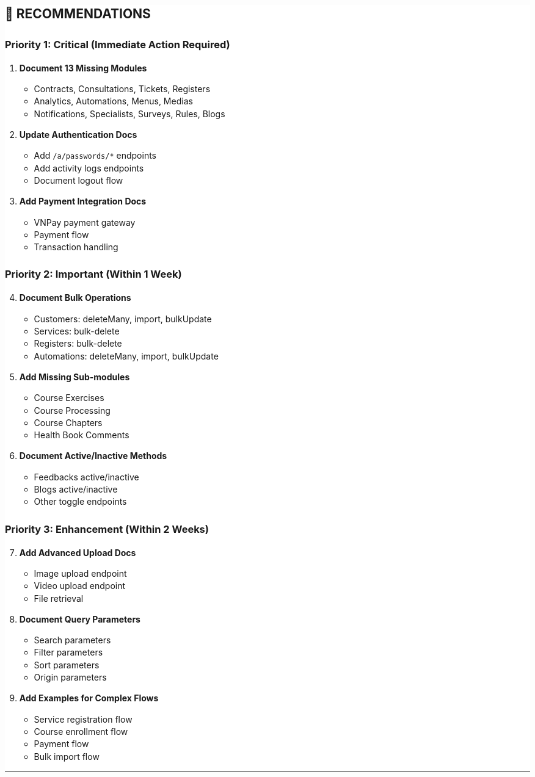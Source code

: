 
## 🎯 RECOMMENDATIONS

### Priority 1: Critical (Immediate Action Required)

1. **Document 13 Missing Modules**
   - Contracts, Consultations, Tickets, Registers
   - Analytics, Automations, Menus, Medias
   - Notifications, Specialists, Surveys, Rules, Blogs

2. **Update Authentication Docs**
   - Add `/a/passwords/*` endpoints
   - Add activity logs endpoints
   - Document logout flow

3. **Add Payment Integration Docs**
   - VNPay payment gateway
   - Payment flow
   - Transaction handling

### Priority 2: Important (Within 1 Week)

4. **Document Bulk Operations**
   - Customers: deleteMany, import, bulkUpdate
   - Services: bulk-delete
   - Registers: bulk-delete
   - Automations: deleteMany, import, bulkUpdate

5. **Add Missing Sub-modules**
   - Course Exercises
   - Course Processing
   - Course Chapters
   - Health Book Comments

6. **Document Active/Inactive Methods**
   - Feedbacks active/inactive
   - Blogs active/inactive
   - Other toggle endpoints

### Priority 3: Enhancement (Within 2 Weeks)

7. **Add Advanced Upload Docs**
   - Image upload endpoint
   - Video upload endpoint
   - File retrieval

8. **Document Query Parameters**
   - Search parameters
   - Filter parameters
   - Sort parameters
   - Origin parameters

9. **Add Examples for Complex Flows**
   - Service registration flow
   - Course enrollment flow
   - Payment flow
   - Bulk import flow

---